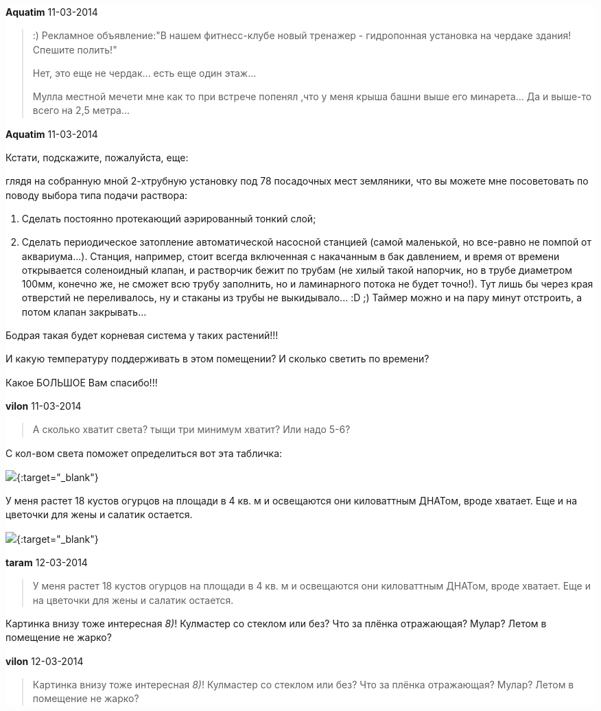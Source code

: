 
**Aquatim** 11-03-2014

> :) Рекламное объявление:"В нашем фитнесс-клубе новый тренажер - гидропонная установка на чердаке здания! Спешите полить!"
> 
> Нет, это еще не чердак... есть еще один этаж...
> 
> Мулла местной мечети мне как то при встрече попенял ,что у меня крыша башни выше его минарета... Да и выше-то всего на 2,5 метра...



**Aquatim** 11-03-2014

Кстати, подскажите, пожалуйста, еще:

глядя на собранную мной 2-хтрубную установку под 78 посадочных мест земляники, что вы можете мне посоветовать по поводу выбора типа подачи раствора:

1. Сделать постоянно протекающий аэрированный тонкий слой;

2. Сделать периодическое затопление автоматической насосной станцией (самой маленькой, но все-равно не помпой от аквариума...). Станция, например, стоит всегда включенная с накачанным в бак давлением, и время от времени открывается соленоидный клапан, и растворчик бежит по трубам (не хилый такой напорчик, но в трубе диаметром 100мм, конечно же, не сможет всю трубу заполнить, но и ламинарного потока не будет точно!). Тут лишь бы через края отверстий не переливалось, ну и стаканы из трубы не выкидывало... :D ;) Таймер можно и на пару минут отстроить, а потом клапан закрывать...

Бодрая такая будет корневая система у таких растений!!!

И какую температуру поддерживать в этом помещении? И сколько светить по времени?

Какое БОЛЬШОЕ Вам спасибо!!!


**vilon** 11-03-2014

> А сколько хватит света? тыщи три минимум хватит? Или надо 5-6?

С кол-вом света поможет определиться вот эта табличка:

[![](/wp-content/uploads/2010/01/lamps_24.jpg)](https://t.me/ponics_ru_files/11935){:target="_blank"}

У меня растет 18 кустов огурцов на площади в 4 кв. м и освещаются они киловаттным ДНАТом, вроде хватает. Еще и на цветочки для жены и салатик остается.

[![](/attachimages/15304_P1330854.jpg)](https://t.me/ponics_ru_files/11936){:target="_blank"}

**taram** 12-03-2014

> У меня растет 18 кустов огурцов на площади в 4 кв. м и освещаются они киловаттным ДНАТом, вроде хватает. Еще и на цветочки для жены и салатик остается.

Картинка внизу тоже интересная *8)*! Кулмастер со стеклом или без? Что за плёнка отражающая? Мулар? Летом в помещение не жарко?


**vilon** 12-03-2014

> Картинка внизу тоже интересная *8)*! Кулмастер со стеклом или без? Что за плёнка отражающая? Мулар? Летом в помещение не жарко?

